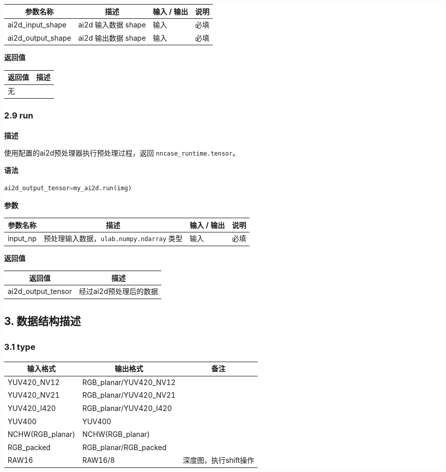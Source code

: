 | 参数名称 | 描述                          | 输入 / 输出 | 说明 |
|----------|-------------------------------|-----------|------|
| ai2d_input_shape | ai2d 输入数据 shape  | 输入 | 必填 |
| ai2d_output_shape | ai2d 输出数据 shape  | 输入 | 必填 |

**返回值**  

| 返回值 | 描述                            |
|--------|---------------------------------|
| 无    |                                  |

### 2.9 run

**描述**

使用配置的ai2d预处理器执行预处理过程，返回 `nncase_runtime.tensor`。

**语法**  

```python
ai2d_output_tensor=my_ai2d.run(img)
```

**参数**  

| 参数名称 | 描述                          | 输入 / 输出 | 说明 |
|----------|-------------------------------|-----------|------|
| input_np | 预处理输入数据，`ulab.numpy.ndarray` 类型  | 输入 | 必填 |

**返回值**  

| 返回值 | 描述                            |
|--------|---------------------------------|
| ai2d_output_tensor    | 经过ai2d预处理后的数据   |

## 3. 数据结构描述

### 3.1 type

| 输入格式         | 输出格式               | 备注                  |
| ---------------- | ---------------------- | --------------------- |
| YUV420_NV12      | RGB_planar/YUV420_NV12 |                       |
| YUV420_NV21      | RGB_planar/YUV420_NV21 |                       |
| YUV420_I420      | RGB_planar/YUV420_I420 |                       |
| YUV400           | YUV400                 |                       |
| NCHW(RGB_planar) | NCHW(RGB_planar)       |                       |
| RGB_packed       | RGB_planar/RGB_packed  |                       |
| RAW16            | RAW16/8                | 深度图，执行shift操作 |
